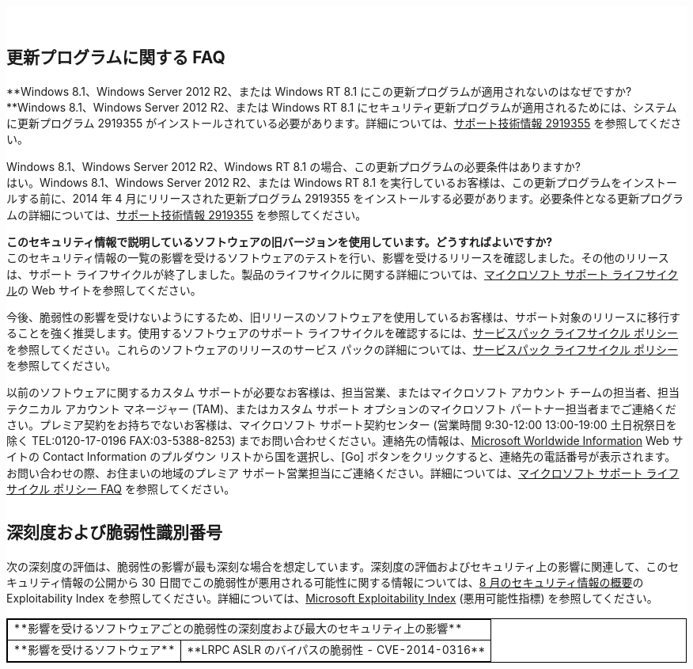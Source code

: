 </table>
  
 
  
更新プログラムに関する FAQ  
--------------------------
  
<span id="sectionToggle1"></span>
**Windows 8.1、Windows Server 2012 R2、または Windows RT 8.1 にこの更新プログラムが適用されないのはなぜですか?   
**Windows 8.1、Windows Server 2012 R2、または Windows RT 8.1 にセキュリティ更新プログラムが適用されるためには、システムに更新プログラム 2919355 がインストールされている必要があります。詳細については、[サポート技術情報 2919355](https://support.microsoft.com/kb/2919355/ja) を参照してください。
  
Windows 8.1、Windows Server 2012 R2、Windows RT 8.1 の場合、この更新プログラムの必要条件はありますか?   
はい。Windows 8.1、Windows Server 2012 R2、または Windows RT 8.1 を実行しているお客様は、この更新プログラムをインストールする前に、2014 年 4 月にリリースされた更新プログラム 2919355 をインストールする必要があります。必要条件となる更新プログラムの詳細については、[サポート技術情報 2919355](https://support.microsoft.com/kb/2919355/ja) を参照してください。
  
**このセキュリティ情報で説明しているソフトウェアの旧バージョンを使用しています。どうすればよいですか?**   
このセキュリティ情報の一覧の影響を受けるソフトウェアのテストを行い、影響を受けるリリースを確認しました。その他のリリースは、サポート ライフサイクルが終了しました。製品のライフサイクルに関する詳細については、[マイクロソフト サポート ライフサイクル](http://go.microsoft.com/fwlink/?linkid=21742)の Web サイトを参照してください。
  
今後、脆弱性の影響を受けないようにするため、旧リリースのソフトウェアを使用しているお客様は、サポート対象のリリースに移行することを強く推奨します。使用するソフトウェアのサポート ライフサイクルを確認するには、[サービスパック ライフサイクル ポリシー](http://go.microsoft.com/fwlink/?linkid=169555)を参照してください。これらのソフトウェアのリリースのサービス パックの詳細については、[サービスパック ライフサイクル ポリシー](http://go.microsoft.com/fwlink/?linkid=89213)を参照してください。
  
以前のソフトウェアに関するカスタム サポートが必要なお客様は、担当営業、またはマイクロソフト アカウント チームの担当者、担当テクニカル アカウント マネージャー (TAM)、またはカスタム サポート オプションのマイクロソフト パートナー担当者までご連絡ください。プレミア契約をお持ちでないお客様は、マイクロソフト サポート契約センター (営業時間 9:30-12:00 13:00-19:00 土日祝祭日を除く TEL:0120-17-0196 FAX:03-5388-8253) までお問い合わせください。連絡先の情報は、[Microsoft Worldwide Information](http://go.microsoft.com/fwlink/?linkid=33329) Web サイトの Contact Information のプルダウン リストから国を選択し、\[Go\] ボタンをクリックすると、連絡先の電話番号が表示されます。お問い合わせの際、お住まいの地域のプレミア サポート営業担当にご連絡ください。詳細については、[マイクロソフト サポート ライフサイクル ポリシー FAQ](http://go.microsoft.com/fwlink/?linkid=169557) を参照してください。
  
深刻度および脆弱性識別番号  
--------------------------
  
<span id="sectionToggle2"></span>
次の深刻度の評価は、脆弱性の影響が最も深刻な場合を想定しています。深刻度の評価およびセキュリティ上の影響に関連して、このセキュリティ情報の公開から 30 日間でこの脆弱性が悪用される可能性に関する情報については、[8 月のセキュリティ情報の概要](https://technet.microsoft.com/ja-jp/library/security/ms14-aug)の Exploitability Index を参照してください。詳細については、[Microsoft Exploitability Index](http://technet.microsoft.com/ja-jp/security/cc998259) (悪用可能性指標) を参照してください。

 
<table style="border:1px solid black;">
<tr>
<td style="border:1px solid black;" colspan="3">
**影響を受けるソフトウェアごとの脆弱性の深刻度および最大のセキュリティ上の影響**

</td>
</tr>
<tr>
<td style="border:1px solid black;">
**影響を受けるソフトウェア**

</td>
<td style="border:1px solid black;">
**LRPC ASLR のバイパスの脆弱性 - CVE-2014-0316**
